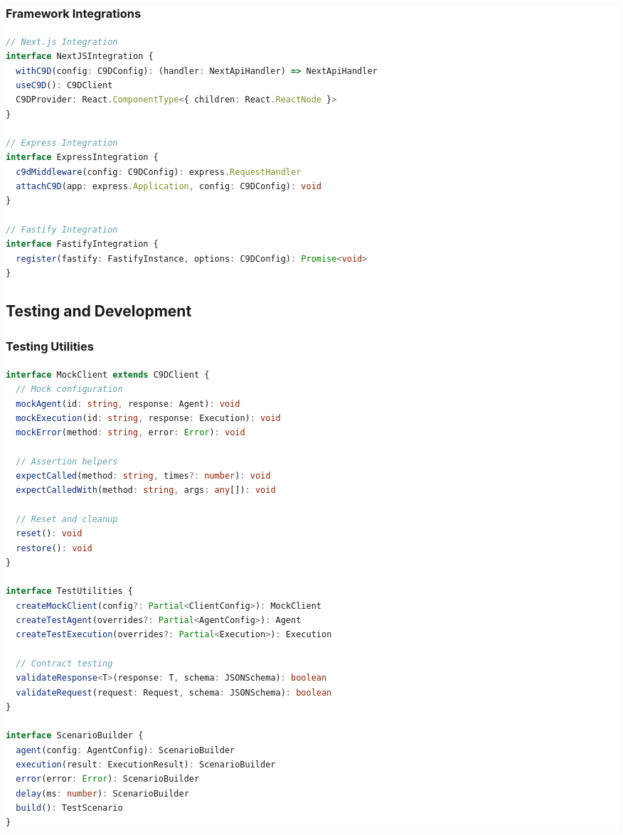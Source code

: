 ### Framework Integrations

```typescript
// Next.js Integration
interface NextJSIntegration {
  withC9D(config: C9DConfig): (handler: NextApiHandler) => NextApiHandler
  useC9D(): C9DClient
  C9DProvider: React.ComponentType<{ children: React.ReactNode }>
}

// Express Integration
interface ExpressIntegration {
  c9dMiddleware(config: C9DConfig): express.RequestHandler
  attachC9D(app: express.Application, config: C9DConfig): void
}

// Fastify Integration
interface FastifyIntegration {
  register(fastify: FastifyInstance, options: C9DConfig): Promise<void>
}
```

## Testing and Development

### Testing Utilities

```typescript
interface MockClient extends C9DClient {
  // Mock configuration
  mockAgent(id: string, response: Agent): void
  mockExecution(id: string, response: Execution): void
  mockError(method: string, error: Error): void
  
  // Assertion helpers
  expectCalled(method: string, times?: number): void
  expectCalledWith(method: string, args: any[]): void
  
  // Reset and cleanup
  reset(): void
  restore(): void
}

interface TestUtilities {
  createMockClient(config?: Partial<ClientConfig>): MockClient
  createTestAgent(overrides?: Partial<AgentConfig>): Agent
  createTestExecution(overrides?: Partial<Execution>): Execution
  
  // Contract testing
  validateResponse<T>(response: T, schema: JSONSchema): boolean
  validateRequest(request: Request, schema: JSONSchema): boolean
}

interface ScenarioBuilder {
  agent(config: AgentConfig): ScenarioBuilder
  execution(result: ExecutionResult): ScenarioBuilder
  error(error: Error): ScenarioBuilder
  delay(ms: number): ScenarioBuilder
  build(): TestScenario
}
```
